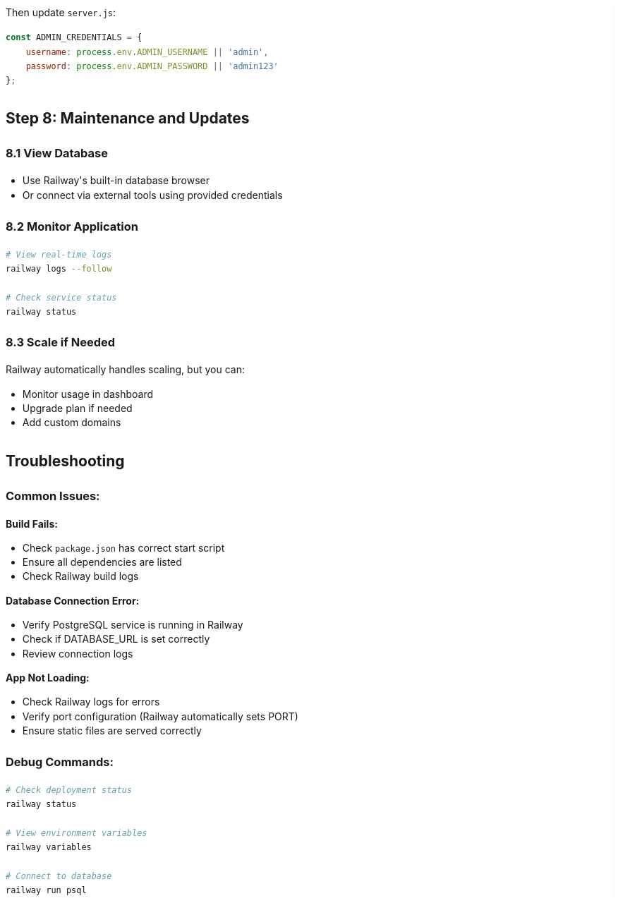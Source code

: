 Then update `server.js`:
```javascript
const ADMIN_CREDENTIALS = {
    username: process.env.ADMIN_USERNAME || 'admin',
    password: process.env.ADMIN_PASSWORD || 'admin123'
};
```

## Step 8: Maintenance and Updates

### 8.1 View Database
- Use Railway's built-in database browser
- Or connect via external tools using provided credentials

### 8.2 Monitor Application
```bash
# View real-time logs
railway logs --follow

# Check service status
railway status
```

### 8.3 Scale if Needed
Railway automatically handles scaling, but you can:
- Monitor usage in dashboard
- Upgrade plan if needed
- Add custom domains

## Troubleshooting

### Common Issues:

**Build Fails:**
- Check `package.json` has correct start script
- Ensure all dependencies are listed
- Check Railway build logs

**Database Connection Error:**
- Verify PostgreSQL service is running in Railway
- Check if DATABASE_URL is set correctly
- Review connection logs

**App Not Loading:**
- Check Railway logs for errors
- Verify port configuration (Railway automatically sets PORT)
- Ensure static files are served correctly

### Debug Commands:
```bash
# Check deployment status
railway status

# View environment variables
railway variables

# Connect to database
railway run psql
```
